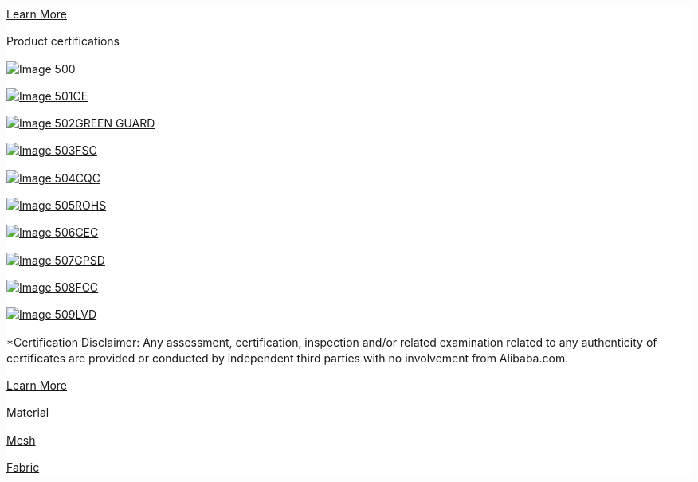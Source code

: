 [Learn More](https://activity.alibaba.com/sale/cert-intro.html)

Product certifications

![Image 500](https://s.alicdn.com/@img/imgextra/i4/O1CN01tpLHle1kV9ewI3cRb_!!6000000004688-55-tps-20-20.svg?webp=false)

[![Image 501](https://sc04.alicdn.com/kf/H22b19388652b4a57ba374369b3b680dc0.png_100x100.png)CE](https://www.alibaba.com/trade/search?fsb=y&IndexArea=product_en&categoryId=201715704&keywords=Office+Chairs&originKeywords=Office+Chairs&productAuthTag=CE&productId=1600275799276&)

[![Image 502](https://sc04.alicdn.com/kf/H03fc9072cbd8474da51d912377103a7eX.jpg_100x100.jpg)GREEN GUARD](https://www.alibaba.com/trade/search?fsb=y&IndexArea=product_en&categoryId=201715704&keywords=Office+Chairs&originKeywords=Office+Chairs&productAuthTag=GREEN+GUARD&productId=1600275799276&)

[![Image 503](https://sc04.alicdn.com/kf/Hba4e0053c0c344f9952cd0571c1b2eb6Z.png_100x100.png)FSC](https://www.alibaba.com/trade/search?fsb=y&IndexArea=product_en&categoryId=201715704&keywords=Office+Chairs&originKeywords=Office+Chairs&productAuthTag=FSC&productId=1600275799276&)

[![Image 504](https://sc04.alicdn.com/kf/H9d0396b243444fe3a385c22c0e76800bL.jpg_100x100.jpg)CQC](https://www.alibaba.com/trade/search?fsb=y&IndexArea=product_en&categoryId=201715704&keywords=Office+Chairs&originKeywords=Office+Chairs&productAuthTag=CQC&productId=1600275799276&)

[![Image 505](https://sc04.alicdn.com/kf/H5d22c75d0ad649539f72d3153d1c1e67B.jpeg_100x100.jpeg)ROHS](https://www.alibaba.com/trade/search?fsb=y&IndexArea=product_en&categoryId=201715704&keywords=Office+Chairs&originKeywords=Office+Chairs&productAuthTag=ROHS&productId=1600275799276&)

[![Image 506](https://sc04.alicdn.com/kf/H17f8de7acc5d4a29be3419226a8ecaf1z.png_100x100.png)CEC](https://www.alibaba.com/trade/search?fsb=y&IndexArea=product_en&categoryId=201715704&keywords=Office+Chairs&originKeywords=Office+Chairs&productAuthTag=CEC&productId=1600275799276&)

[![Image 507](https://sc04.alicdn.com/kf/Hf20705cc26f648e7b54f4a35a467d3cfH.jpg_100x100.jpg)GPSD](https://www.alibaba.com/trade/search?fsb=y&IndexArea=product_en&categoryId=201715704&keywords=Office+Chairs&originKeywords=Office+Chairs&productAuthTag=GPSD&productId=1600275799276&)

[![Image 508](https://sc04.alicdn.com/kf/Hce5c42612e464de3807b47e878eb2d9du.png_100x100.png)FCC](https://www.alibaba.com/trade/search?fsb=y&IndexArea=product_en&categoryId=201715704&keywords=Office+Chairs&originKeywords=Office+Chairs&productAuthTag=FCC&productId=1600275799276&)

[![Image 509](https://sc04.alicdn.com/kf/Hc823b00b01f94055bbaa6b23f942cbf5o.jpg_100x100.jpg)LVD](https://www.alibaba.com/trade/search?fsb=y&IndexArea=product_en&categoryId=201715704&keywords=Office+Chairs&originKeywords=Office+Chairs&productAuthTag=LVD&productId=1600275799276&)

\*Certification Disclaimer: Any assessment, certification, inspection and/or related examination related to any authenticity of certificates are provided or conducted by independent third parties with no involvement from Alibaba.com.

[Learn More](https://activity.alibaba.com/sale/cert-intro.html)

Material

[Mesh](https://www.alibaba.com/trade/search?fsb=y&IndexArea=product_en&categoryId=201715704&keywords=Office+Chairs&knowledgeGraphId=100000004-10000013270&originKeywords=Office+Chairs&productId=1600275799276&)

[Fabric](https://www.alibaba.com/trade/search?fsb=y&IndexArea=product_en&categoryId=201715704&keywords=Office+Chairs&knowledgeGraphId=100000004-10000013265&originKeywords=Office+Chairs&productId=1600275799276&)
